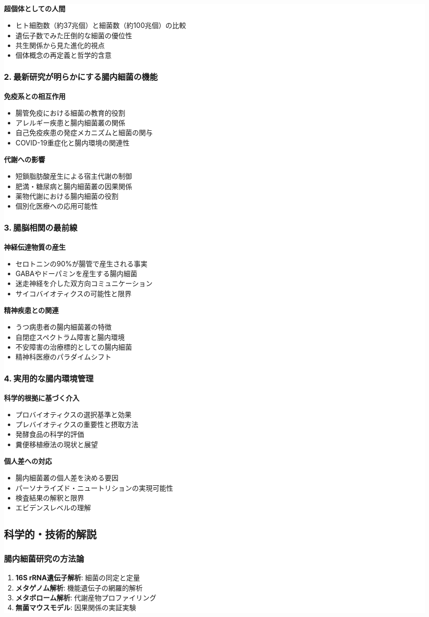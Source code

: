 **超個体としての人間**
- ヒト細胞数（約37兆個）と細菌数（約100兆個）の比較
- 遺伝子数でみた圧倒的な細菌の優位性
- 共生関係から見た進化的視点
- 個体概念の再定義と哲学的含意

### 2. 最新研究が明らかにする腸内細菌の機能
**免疫系との相互作用**
- 腸管免疫における細菌の教育的役割
- アレルギー疾患と腸内細菌叢の関係
- 自己免疫疾患の発症メカニズムと細菌の関与
- COVID-19重症化と腸内環境の関連性

**代謝への影響**
- 短鎖脂肪酸産生による宿主代謝の制御
- 肥満・糖尿病と腸内細菌叢の因果関係
- 薬物代謝における腸内細菌の役割
- 個別化医療への応用可能性

### 3. 腸脳相関の最前線
**神経伝達物質の産生**
- セロトニンの90%が腸管で産生される事実
- GABAやドーパミンを産生する腸内細菌
- 迷走神経を介した双方向コミュニケーション
- サイコバイオティクスの可能性と限界

**精神疾患との関連**
- うつ病患者の腸内細菌叢の特徴
- 自閉症スペクトラム障害と腸内環境
- 不安障害の治療標的としての腸内細菌
- 精神科医療のパラダイムシフト

### 4. 実用的な腸内環境管理
**科学的根拠に基づく介入**
- プロバイオティクスの選択基準と効果
- プレバイオティクスの重要性と摂取方法
- 発酵食品の科学的評価
- 糞便移植療法の現状と展望

**個人差への対応**
- 腸内細菌叢の個人差を決める要因
- パーソナライズド・ニュートリションの実現可能性
- 検査結果の解釈と限界
- エビデンスレベルの理解

## 科学的・技術的解説

### 腸内細菌研究の方法論
1. **16S rRNA遺伝子解析**: 細菌の同定と定量
2. **メタゲノム解析**: 機能遺伝子の網羅的解析
3. **メタボローム解析**: 代謝産物プロファイリング
4. **無菌マウスモデル**: 因果関係の実証実験
